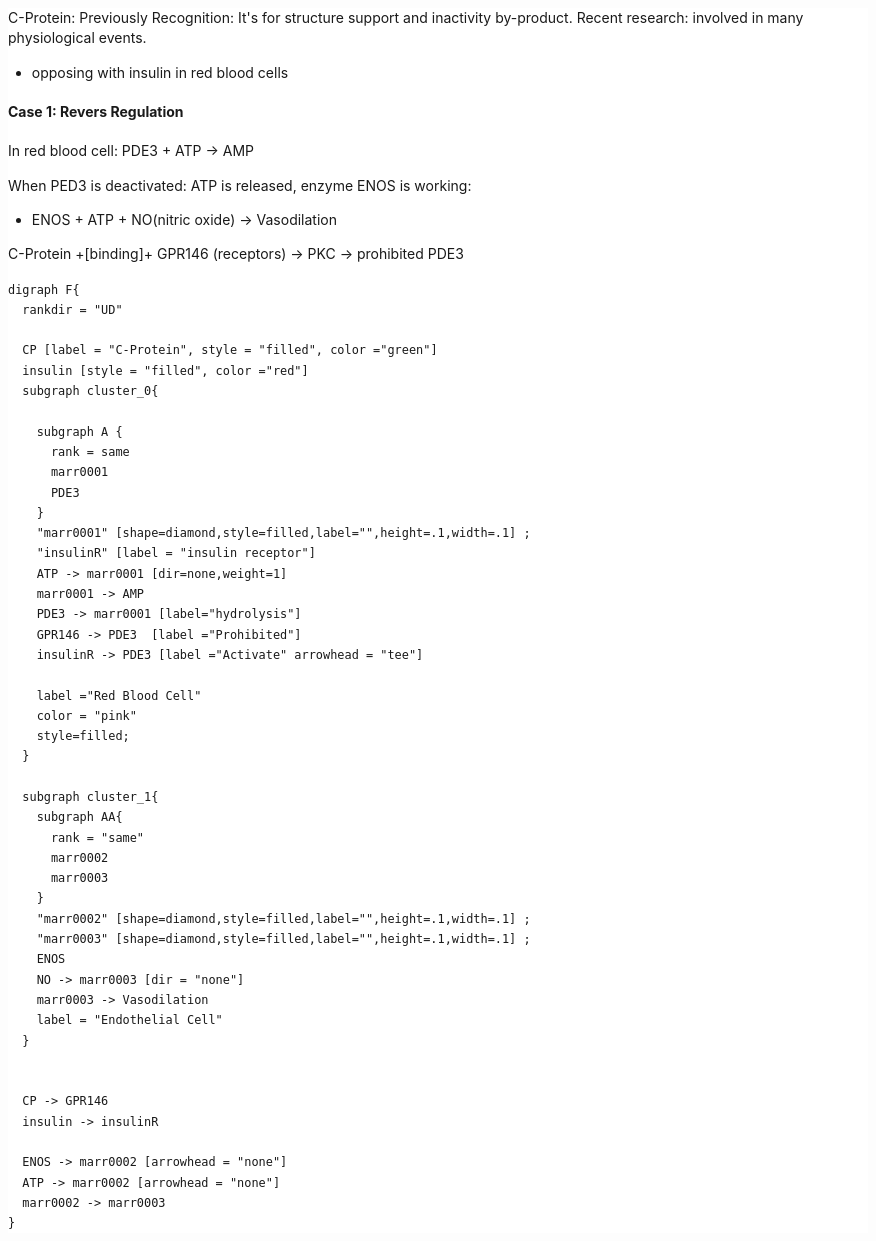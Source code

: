C-Protein:
  Previously Recognition: It's for structure support and inactivity by-product.
  Recent research: involved in many physiological events.  
  - opposing with insulin in red blood cells

#### Case 1: Revers Regulation

In red blood cell: PDE3 + ATP -> AMP

When PED3 is deactivated: ATP is released, enzyme ENOS is working:
- ENOS + ATP + NO(nitric oxide) -> Vasodilation

C-Protein +[binding]+ GPR146 (receptors) -> PKC -> prohibited PDE3

```graphviz
digraph F{
  rankdir = "UD"

  CP [label = "C-Protein", style = "filled", color ="green"]
  insulin [style = "filled", color ="red"]
  subgraph cluster_0{

    subgraph A {
      rank = same
      marr0001
      PDE3
    }
    "marr0001" [shape=diamond,style=filled,label="",height=.1,width=.1] ;
    "insulinR" [label = "insulin receptor"]
    ATP -> marr0001 [dir=none,weight=1]
    marr0001 -> AMP
    PDE3 -> marr0001 [label="hydrolysis"]
    GPR146 -> PDE3  [label ="Prohibited"]
    insulinR -> PDE3 [label ="Activate" arrowhead = "tee"]

    label ="Red Blood Cell"
    color = "pink"
    style=filled;
  }

  subgraph cluster_1{
    subgraph AA{
      rank = "same"
      marr0002
      marr0003
    }
    "marr0002" [shape=diamond,style=filled,label="",height=.1,width=.1] ;
    "marr0003" [shape=diamond,style=filled,label="",height=.1,width=.1] ;
    ENOS
    NO -> marr0003 [dir = "none"]
    marr0003 -> Vasodilation
    label = "Endothelial Cell"
  }


  CP -> GPR146
  insulin -> insulinR

  ENOS -> marr0002 [arrowhead = "none"]
  ATP -> marr0002 [arrowhead = "none"]
  marr0002 -> marr0003
}
```
